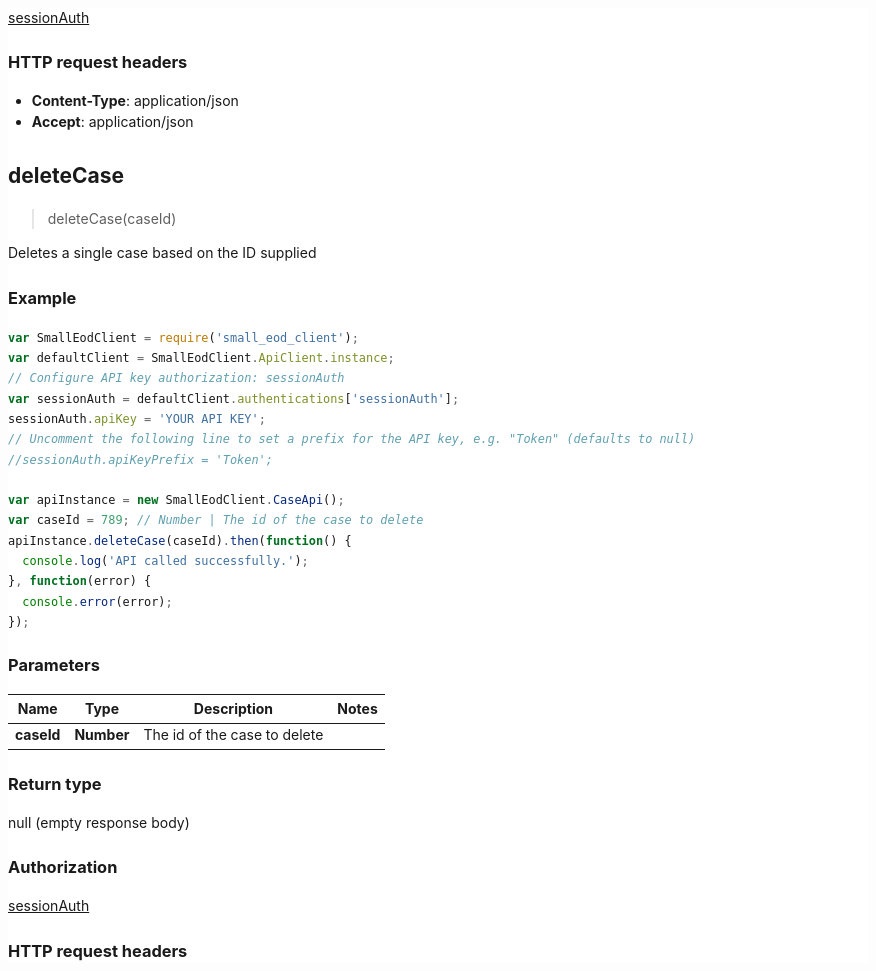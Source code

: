 [sessionAuth](../README.md#sessionAuth)

### HTTP request headers

- **Content-Type**: application/json
- **Accept**: application/json


## deleteCase

> deleteCase(caseId)



Deletes a single case based on the ID supplied

### Example

```javascript
var SmallEodClient = require('small_eod_client');
var defaultClient = SmallEodClient.ApiClient.instance;
// Configure API key authorization: sessionAuth
var sessionAuth = defaultClient.authentications['sessionAuth'];
sessionAuth.apiKey = 'YOUR API KEY';
// Uncomment the following line to set a prefix for the API key, e.g. "Token" (defaults to null)
//sessionAuth.apiKeyPrefix = 'Token';

var apiInstance = new SmallEodClient.CaseApi();
var caseId = 789; // Number | The id of the case to delete
apiInstance.deleteCase(caseId).then(function() {
  console.log('API called successfully.');
}, function(error) {
  console.error(error);
});

```

### Parameters



Name | Type | Description  | Notes
------------- | ------------- | ------------- | -------------
 **caseId** | **Number**| The id of the case to delete | 

### Return type

null (empty response body)

### Authorization

[sessionAuth](../README.md#sessionAuth)

### HTTP request headers
